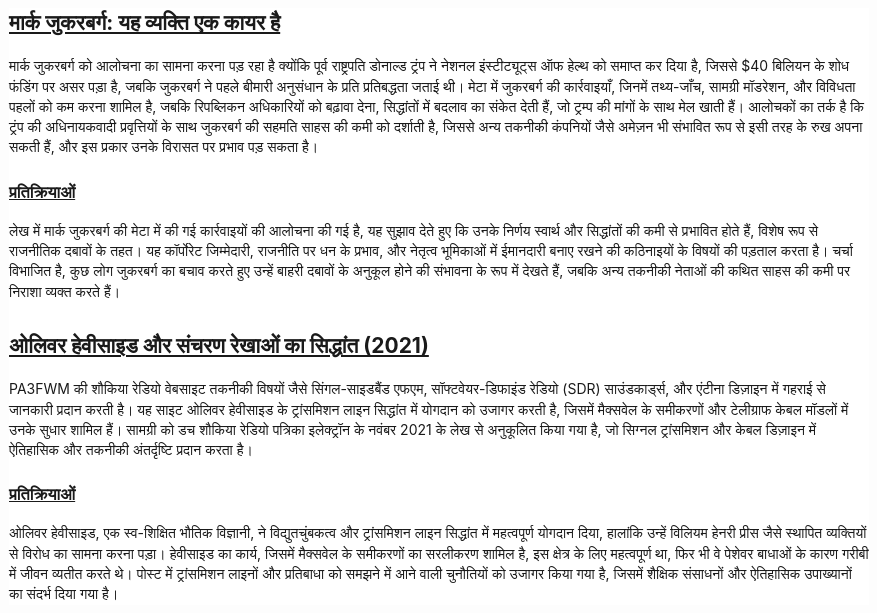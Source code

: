 ## [मार्क जुकरबर्ग: यह व्यक्ति एक कायर है](https://www.theindex.media/this-man-is-a-coward/)

मार्क जुकरबर्ग को आलोचना का सामना करना पड़ रहा है क्योंकि पूर्व राष्ट्रपति डोनाल्ड ट्रंप ने नेशनल इंस्टीट्यूट्स ऑफ हेल्थ को समाप्त कर दिया है, जिससे $40 बिलियन के शोध फंडिंग पर असर पड़ा है, जबकि जुकरबर्ग ने पहले बीमारी अनुसंधान के प्रति प्रतिबद्धता जताई थी। मेटा में जुकरबर्ग की कार्रवाइयाँ, जिनमें तथ्य-जाँच, सामग्री मॉडरेशन, और विविधता पहलों को कम करना शामिल है, जबकि रिपब्लिकन अधिकारियों को बढ़ावा देना, सिद्धांतों में बदलाव का संकेत देती हैं, जो ट्रम्प की मांगों के साथ मेल खाती हैं। आलोचकों का तर्क है कि ट्रंप की अधिनायकवादी प्रवृत्तियों के साथ जुकरबर्ग की सहमति साहस की कमी को दर्शाती है, जिससे अन्य तकनीकी कंपनियों जैसे अमेज़न भी संभावित रूप से इसी तरह के रुख अपना सकती हैं, और इस प्रकार उनके विरासत पर प्रभाव पड़ सकता है।

### [प्रतिक्रियाओं](https://news.ycombinator.com/item?id=42834911)

लेख में मार्क जुकरबर्ग की मेटा में की गई कार्रवाइयों की आलोचना की गई है, यह सुझाव देते हुए कि उनके निर्णय स्वार्थ और सिद्धांतों की कमी से प्रभावित होते हैं, विशेष रूप से राजनीतिक दबावों के तहत। यह कॉर्पोरेट जिम्मेदारी, राजनीति पर धन के प्रभाव, और नेतृत्व भूमिकाओं में ईमानदारी बनाए रखने की कठिनाइयों के विषयों की पड़ताल करता है। चर्चा विभाजित है, कुछ लोग जुकरबर्ग का बचाव करते हुए उन्हें बाहरी दबावों के अनुकूल होने की संभावना के रूप में देखते हैं, जबकि अन्य तकनीकी नेताओं की कथित साहस की कमी पर निराशा व्यक्त करते हैं।

## [ओलिवर हेवीसाइड और संचरण रेखाओं का सिद्धांत (2021)](https://www.pa3fwm.nl/technotes/tn28-heaviside-transmission-lines.html)

PA3FWM की शौकिया रेडियो वेबसाइट तकनीकी विषयों जैसे सिंगल-साइडबैंड एफएम, सॉफ्टवेयर-डिफाइंड रेडियो (SDR) साउंडकार्ड्स, और एंटीना डिज़ाइन में गहराई से जानकारी प्रदान करती है। यह साइट ओलिवर हेवीसाइड के ट्रांसमिशन लाइन सिद्धांत में योगदान को उजागर करती है, जिसमें मैक्सवेल के समीकरणों और टेलीग्राफ केबल मॉडलों में उनके सुधार शामिल हैं। सामग्री को डच शौकिया रेडियो पत्रिका इलेक्ट्रॉन के नवंबर 2021 के लेख से अनुकूलित किया गया है, जो सिग्नल ट्रांसमिशन और केबल डिज़ाइन में ऐतिहासिक और तकनीकी अंतर्दृष्टि प्रदान करता है।

### [प्रतिक्रियाओं](https://news.ycombinator.com/item?id=42840352)

ओलिवर हेवीसाइड, एक स्व-शिक्षित भौतिक विज्ञानी, ने विद्युतचुंबकत्व और ट्रांसमिशन लाइन सिद्धांत में महत्वपूर्ण योगदान दिया, हालांकि उन्हें विलियम हेनरी प्रीस जैसे स्थापित व्यक्तियों से विरोध का सामना करना पड़ा। हेवीसाइड का कार्य, जिसमें मैक्सवेल के समीकरणों का सरलीकरण शामिल है, इस क्षेत्र के लिए महत्वपूर्ण था, फिर भी वे पेशेवर बाधाओं के कारण गरीबी में जीवन व्यतीत करते थे। पोस्ट में ट्रांसमिशन लाइनों और प्रतिबाधा को समझने में आने वाली चुनौतियों को उजागर किया गया है, जिसमें शैक्षिक संसाधनों और ऐतिहासिक उपाख्यानों का संदर्भ दिया गया है।

<head>
  <meta property="og:title" content="एक छंटनी ने मूल रूप से यह बदल दिया कि मैं काम को कैसे देखता हूँ।" />
  <meta property="og:type" content="website" />
  <meta property="og:image" content="https://og.cho.sh/api/og/?title=%E0%A4%8F%E0%A4%95%20%E0%A4%9B%E0%A4%82%E0%A4%9F%E0%A4%A8%E0%A5%80%20%E0%A4%A8%E0%A5%87%20%E0%A4%AE%E0%A5%82%E0%A4%B2%20%E0%A4%B0%E0%A5%82%E0%A4%AA%20%E0%A4%B8%E0%A5%87%20%E0%A4%AF%E0%A4%B9%20%E0%A4%AC%E0%A4%A6%E0%A4%B2%20%E0%A4%A6%E0%A4%BF%E0%A4%AF%E0%A4%BE%20%E0%A4%95%E0%A4%BF%20%E0%A4%AE%E0%A5%88%E0%A4%82%20%E0%A4%95%E0%A4%BE%E0%A4%AE%20%E0%A4%95%E0%A5%8B%20%E0%A4%95%E0%A5%88%E0%A4%B8%E0%A5%87%20%E0%A4%A6%E0%A5%87%E0%A4%96%E0%A4%A4%E0%A4%BE%20%E0%A4%B9%E0%A5%82%E0%A4%81%E0%A5%A4&subheading=%E0%A4%B8%E0%A5%8B%E0%A4%AE%E0%A4%B5%E0%A4%BE%E0%A4%B0%2C%2027%20%E0%A4%9C%E0%A4%A8%E0%A4%B5%E0%A4%B0%E0%A5%80%202025%3A%20%E0%A4%B9%E0%A5%88%E0%A4%95%E0%A4%B0%20%E0%A4%B8%E0%A4%AE%E0%A4%BE%E0%A4%9A%E0%A4%BE%E0%A4%B0%20%E0%A4%B8%E0%A4%BE%E0%A4%B0%E0%A4%BE%E0%A4%82%E0%A4%B6" />
</head>
